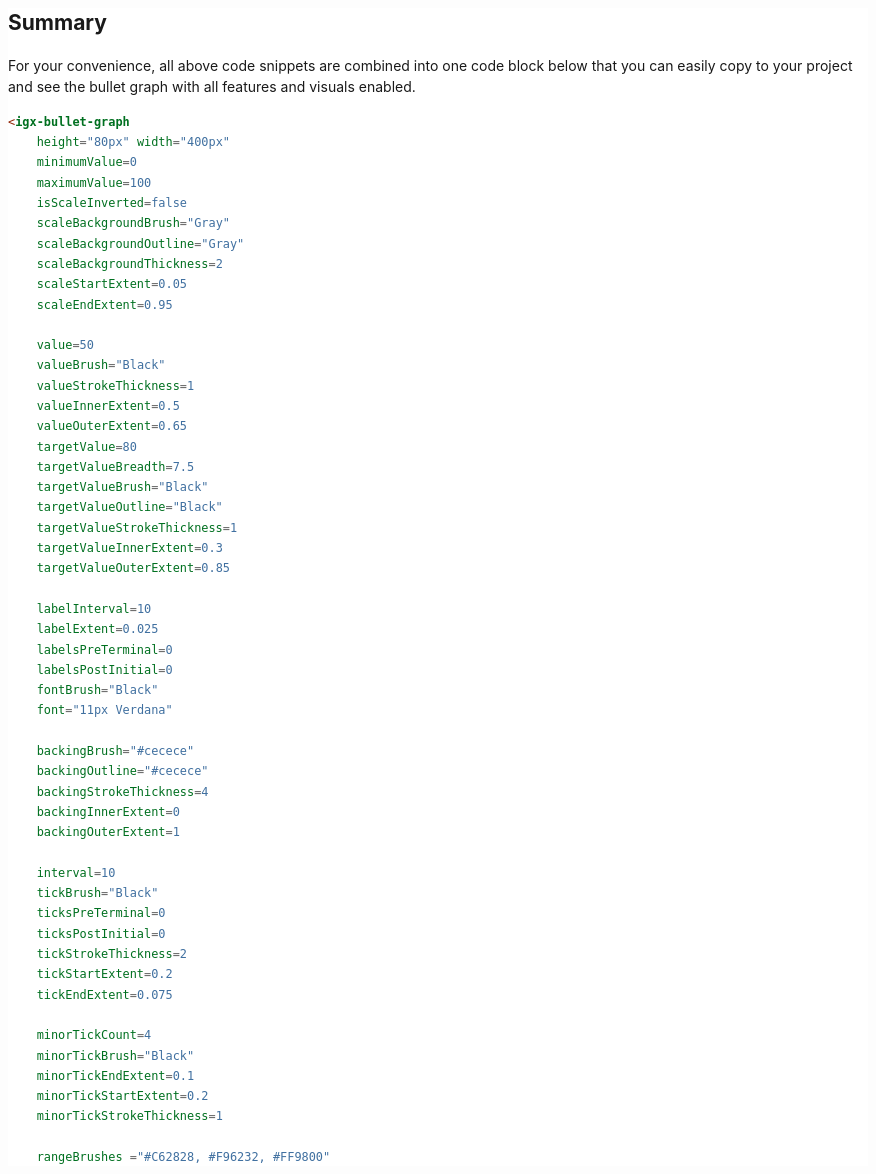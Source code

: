 
<code-view style="height: 125px" 
           data-demos-base-url="{environment:dvDemosBaseUrl}" 
           iframe-src="{environment:dvDemosBaseUrl}/gauges/bullet-graph-scale" >
</code-view>


## Summary
For your convenience, all above code snippets are combined into one code block below that you can easily copy to your project and see the bullet graph with all features and visuals enabled.

```html
<igx-bullet-graph
    height="80px" width="400px"
    minimumValue=0
    maximumValue=100
    isScaleInverted=false
    scaleBackgroundBrush="Gray"
    scaleBackgroundOutline="Gray"
    scaleBackgroundThickness=2
    scaleStartExtent=0.05
    scaleEndExtent=0.95

    value=50
    valueBrush="Black"
    valueStrokeThickness=1
    valueInnerExtent=0.5
    valueOuterExtent=0.65
    targetValue=80
    targetValueBreadth=7.5
    targetValueBrush="Black"
    targetValueOutline="Black"
    targetValueStrokeThickness=1
    targetValueInnerExtent=0.3
    targetValueOuterExtent=0.85

    labelInterval=10
    labelExtent=0.025
    labelsPreTerminal=0
    labelsPostInitial=0
    fontBrush="Black"
    font="11px Verdana"

    backingBrush="#cecece"
    backingOutline="#cecece"
    backingStrokeThickness=4
    backingInnerExtent=0
    backingOuterExtent=1

    interval=10
    tickBrush="Black"
    ticksPreTerminal=0
    ticksPostInitial=0
    tickStrokeThickness=2
    tickStartExtent=0.2
    tickEndExtent=0.075

    minorTickCount=4
    minorTickBrush="Black"
    minorTickEndExtent=0.1
    minorTickStartExtent=0.2
    minorTickStrokeThickness=1

    rangeBrushes ="#C62828, #F96232, #FF9800"
```